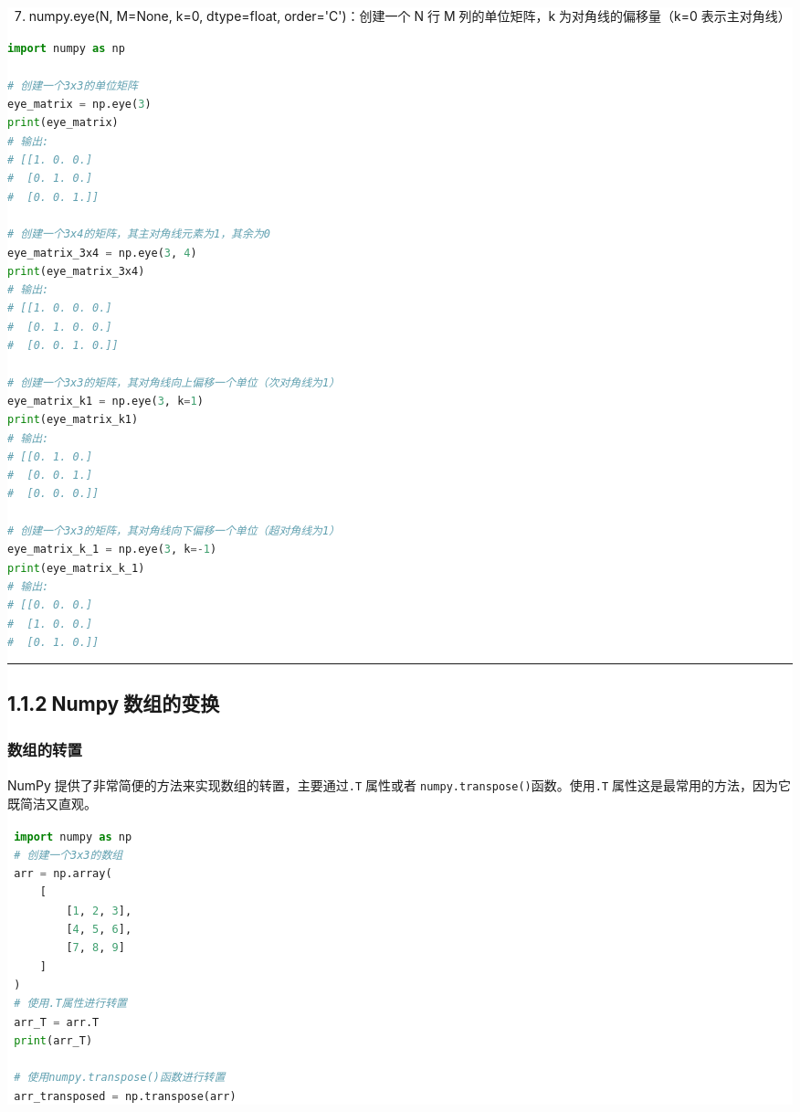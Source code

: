 7. numpy.eye(N, M=None, k=0, dtype=float, order='C')：创建一个 N 行 M 列的单位矩阵，k 为对角线的偏移量（k=0 表示主对角线）

```python
import numpy as np

# 创建一个3x3的单位矩阵
eye_matrix = np.eye(3)
print(eye_matrix)
# 输出:
# [[1. 0. 0.]
#  [0. 1. 0.]
#  [0. 0. 1.]]

# 创建一个3x4的矩阵，其主对角线元素为1，其余为0
eye_matrix_3x4 = np.eye(3, 4)
print(eye_matrix_3x4)
# 输出:
# [[1. 0. 0. 0.]
#  [0. 1. 0. 0.]
#  [0. 0. 1. 0.]]

# 创建一个3x3的矩阵，其对角线向上偏移一个单位（次对角线为1）
eye_matrix_k1 = np.eye(3, k=1)
print(eye_matrix_k1)
# 输出:
# [[0. 1. 0.]
#  [0. 0. 1.]
#  [0. 0. 0.]]

# 创建一个3x3的矩阵，其对角线向下偏移一个单位（超对角线为1）
eye_matrix_k_1 = np.eye(3, k=-1)
print(eye_matrix_k_1)
# 输出:
# [[0. 0. 0.]
#  [1. 0. 0.]
#  [0. 1. 0.]]

```

---

## 1.1.2 Numpy 数组的变换

### 数组的转置

NumPy 提供了非常简便的方法来实现数组的转置，主要通过`.T` 属性或者 `numpy.transpose()`函数。使用`.T` 属性这是最常用的方法，因为它既简洁又直观。

```python
 import numpy as np
 # 创建一个3x3的数组
 arr = np.array(
     [
         [1, 2, 3],
         [4, 5, 6],
         [7, 8, 9]
     ]
 )
 # 使用.T属性进行转置
 arr_T = arr.T
 print(arr_T)

 # 使用numpy.transpose()函数进行转置
 arr_transposed = np.transpose(arr)

```